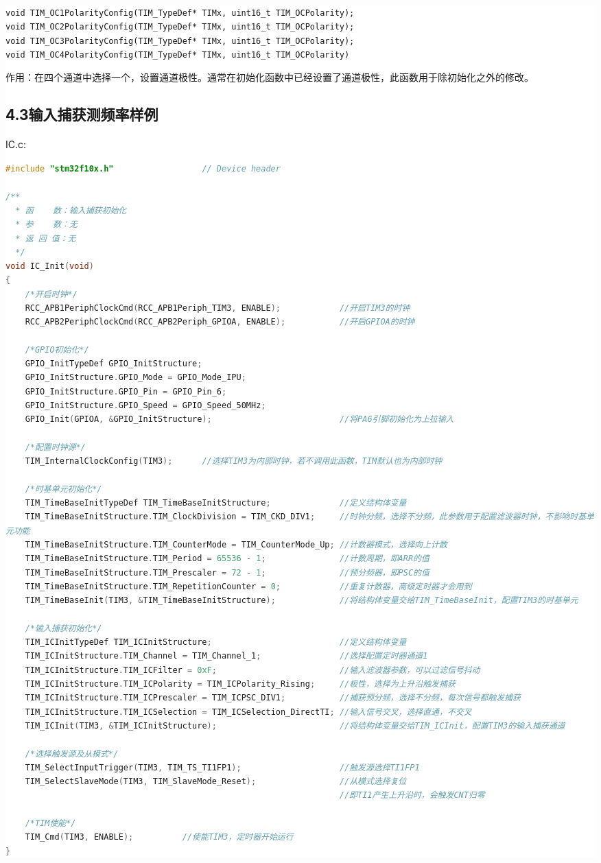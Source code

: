 
    void TIM_OC1PolarityConfig(TIM_TypeDef* TIMx, uint16_t TIM_OCPolarity);
    void TIM_OC2PolarityConfig(TIM_TypeDef* TIMx, uint16_t TIM_OCPolarity);
    void TIM_OC3PolarityConfig(TIM_TypeDef* TIMx, uint16_t TIM_OCPolarity);
    void TIM_OC4PolarityConfig(TIM_TypeDef* TIMx, uint16_t TIM_OCPolarity)

作用：在四个通道中选择一个，设置通道极性。通常在初始化函数中已经设置了通道极性，此函数用于除初始化之外的修改。

## 4.3输入捕获测频率样例

IC.c:

```c
#include "stm32f10x.h"                  // Device header

/**
  * 函    数：输入捕获初始化
  * 参    数：无
  * 返 回 值：无
  */
void IC_Init(void)
{
	/*开启时钟*/
	RCC_APB1PeriphClockCmd(RCC_APB1Periph_TIM3, ENABLE);			//开启TIM3的时钟
	RCC_APB2PeriphClockCmd(RCC_APB2Periph_GPIOA, ENABLE);			//开启GPIOA的时钟
	
	/*GPIO初始化*/
	GPIO_InitTypeDef GPIO_InitStructure;
	GPIO_InitStructure.GPIO_Mode = GPIO_Mode_IPU;
	GPIO_InitStructure.GPIO_Pin = GPIO_Pin_6;
	GPIO_InitStructure.GPIO_Speed = GPIO_Speed_50MHz;
	GPIO_Init(GPIOA, &GPIO_InitStructure);							//将PA6引脚初始化为上拉输入
	
	/*配置时钟源*/
	TIM_InternalClockConfig(TIM3);		//选择TIM3为内部时钟，若不调用此函数，TIM默认也为内部时钟
	
	/*时基单元初始化*/
	TIM_TimeBaseInitTypeDef TIM_TimeBaseInitStructure;				//定义结构体变量
	TIM_TimeBaseInitStructure.TIM_ClockDivision = TIM_CKD_DIV1;     //时钟分频，选择不分频，此参数用于配置滤波器时钟，不影响时基单元功能
	TIM_TimeBaseInitStructure.TIM_CounterMode = TIM_CounterMode_Up; //计数器模式，选择向上计数
	TIM_TimeBaseInitStructure.TIM_Period = 65536 - 1;               //计数周期，即ARR的值
	TIM_TimeBaseInitStructure.TIM_Prescaler = 72 - 1;               //预分频器，即PSC的值
	TIM_TimeBaseInitStructure.TIM_RepetitionCounter = 0;            //重复计数器，高级定时器才会用到
	TIM_TimeBaseInit(TIM3, &TIM_TimeBaseInitStructure);             //将结构体变量交给TIM_TimeBaseInit，配置TIM3的时基单元
	
	/*输入捕获初始化*/
	TIM_ICInitTypeDef TIM_ICInitStructure;							//定义结构体变量
	TIM_ICInitStructure.TIM_Channel = TIM_Channel_1;				//选择配置定时器通道1
	TIM_ICInitStructure.TIM_ICFilter = 0xF;							//输入滤波器参数，可以过滤信号抖动
	TIM_ICInitStructure.TIM_ICPolarity = TIM_ICPolarity_Rising;		//极性，选择为上升沿触发捕获
	TIM_ICInitStructure.TIM_ICPrescaler = TIM_ICPSC_DIV1;			//捕获预分频，选择不分频，每次信号都触发捕获
	TIM_ICInitStructure.TIM_ICSelection = TIM_ICSelection_DirectTI;	//输入信号交叉，选择直通，不交叉
	TIM_ICInit(TIM3, &TIM_ICInitStructure);							//将结构体变量交给TIM_ICInit，配置TIM3的输入捕获通道
	
	/*选择触发源及从模式*/
	TIM_SelectInputTrigger(TIM3, TIM_TS_TI1FP1);					//触发源选择TI1FP1
	TIM_SelectSlaveMode(TIM3, TIM_SlaveMode_Reset);					//从模式选择复位
																	//即TI1产生上升沿时，会触发CNT归零
	
	/*TIM使能*/
	TIM_Cmd(TIM3, ENABLE);			//使能TIM3，定时器开始运行
}
```